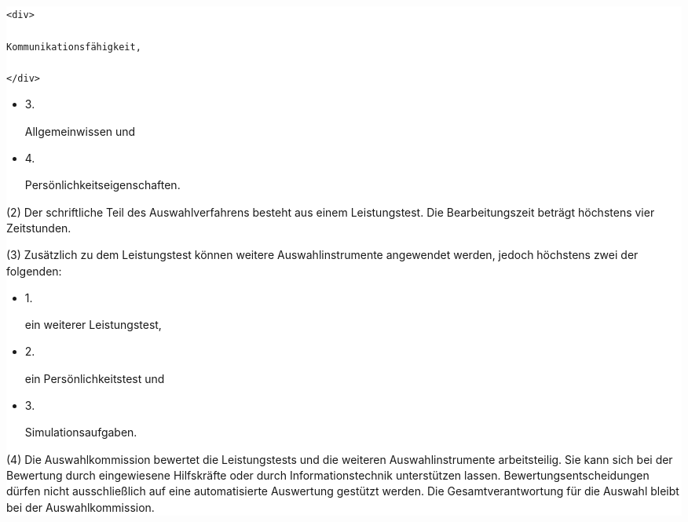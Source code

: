    <div>
    
    Kommunikationsfähigkeit,
    
    </div>

  - 3\.
    
    <div>
    
    Allgemeinwissen und
    
    </div>

  - 4\.
    
    <div>
    
    Persönlichkeitseigenschaften.
    
    </div>

</div>

<div class="jurAbsatz">

(2) Der schriftliche Teil des Auswahlverfahrens besteht aus einem
Leistungstest. Die Bearbeitungszeit beträgt höchstens vier Zeitstunden.

</div>

<div class="jurAbsatz">

(3) Zusätzlich zu dem Leistungstest können weitere Auswahlinstrumente
angewendet werden, jedoch höchstens zwei der folgenden:

  - 1\.
    
    <div>
    
    ein weiterer Leistungstest,
    
    </div>

  - 2\.
    
    <div>
    
    ein Persönlichkeitstest und
    
    </div>

  - 3\.
    
    <div>
    
    Simulationsaufgaben.
    
    </div>

</div>

<div class="jurAbsatz">

(4) Die Auswahlkommission bewertet die Leistungstests und die weiteren
Auswahlinstrumente arbeitsteilig. Sie kann sich bei der Bewertung durch
eingewiesene Hilfskräfte oder durch Informationstechnik unterstützen
lassen. Bewertungsentscheidungen dürfen nicht ausschließlich auf eine
automatisierte Auswertung gestützt werden. Die Gesamtverantwortung für
die Auswahl bleibt bei der Auswahlkommission.
